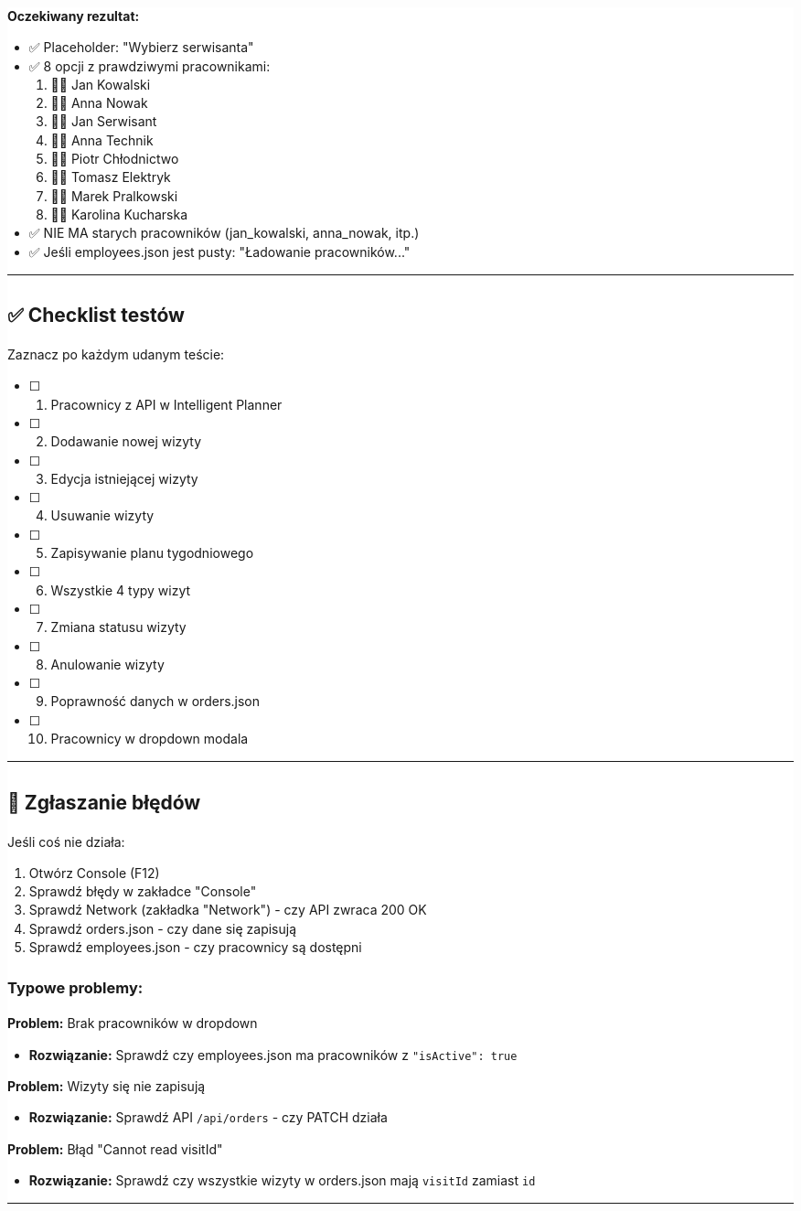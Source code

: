 **Oczekiwany rezultat:**
- ✅ Placeholder: "Wybierz serwisanta"
- ✅ 8 opcji z prawdziwymi pracownikami:
  1. 👨‍🔧 Jan Kowalski
  2. 👨‍🔧 Anna Nowak
  3. 👨‍🔧 Jan Serwisant
  4. 👨‍🔧 Anna Technik
  5. 👨‍🔧 Piotr Chłodnictwo
  6. 👨‍🔧 Tomasz Elektryk
  7. 👨‍🔧 Marek Pralkowski
  8. 👨‍🔧 Karolina Kucharska
- ✅ NIE MA starych pracowników (jan_kowalski, anna_nowak, itp.)
- ✅ Jeśli employees.json jest pusty: "Ładowanie pracowników..."

---

## ✅ Checklist testów

Zaznacz po każdym udanym teście:

- [ ] 1. Pracownicy z API w Intelligent Planner
- [ ] 2. Dodawanie nowej wizyty
- [ ] 3. Edycja istniejącej wizyty
- [ ] 4. Usuwanie wizyty
- [ ] 5. Zapisywanie planu tygodniowego
- [ ] 6. Wszystkie 4 typy wizyt
- [ ] 7. Zmiana statusu wizyty
- [ ] 8. Anulowanie wizyty
- [ ] 9. Poprawność danych w orders.json
- [ ] 10. Pracownicy w dropdown modala

---

## 🐛 Zgłaszanie błędów

Jeśli coś nie działa:

1. Otwórz Console (F12)
2. Sprawdź błędy w zakładce "Console"
3. Sprawdź Network (zakładka "Network") - czy API zwraca 200 OK
4. Sprawdź orders.json - czy dane się zapisują
5. Sprawdź employees.json - czy pracownicy są dostępni

### Typowe problemy:

**Problem:** Brak pracowników w dropdown
- **Rozwiązanie:** Sprawdź czy employees.json ma pracowników z `"isActive": true`

**Problem:** Wizyty się nie zapisują
- **Rozwiązanie:** Sprawdź API `/api/orders` - czy PATCH działa

**Problem:** Błąd "Cannot read visitId"
- **Rozwiązanie:** Sprawdź czy wszystkie wizyty w orders.json mają `visitId` zamiast `id`

---